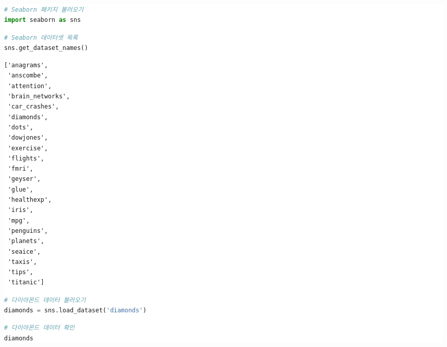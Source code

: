 ```python
# Seaborn 패키지 불러오기
import seaborn as sns
```


```python
# Seaborn 데이터셋 목록
sns.get_dataset_names()
```




    ['anagrams',
     'anscombe',
     'attention',
     'brain_networks',
     'car_crashes',
     'diamonds',
     'dots',
     'dowjones',
     'exercise',
     'flights',
     'fmri',
     'geyser',
     'glue',
     'healthexp',
     'iris',
     'mpg',
     'penguins',
     'planets',
     'seaice',
     'taxis',
     'tips',
     'titanic']




```python
# 다이아몬드 데이터 불러오기
diamonds = sns.load_dataset('diamonds')
```


```python
# 다이아몬드 데이터 확인
diamonds
```




<div>
<style scoped>
    .dataframe tbody tr th:only-of-type {
        vertical-align: middle;
    }
